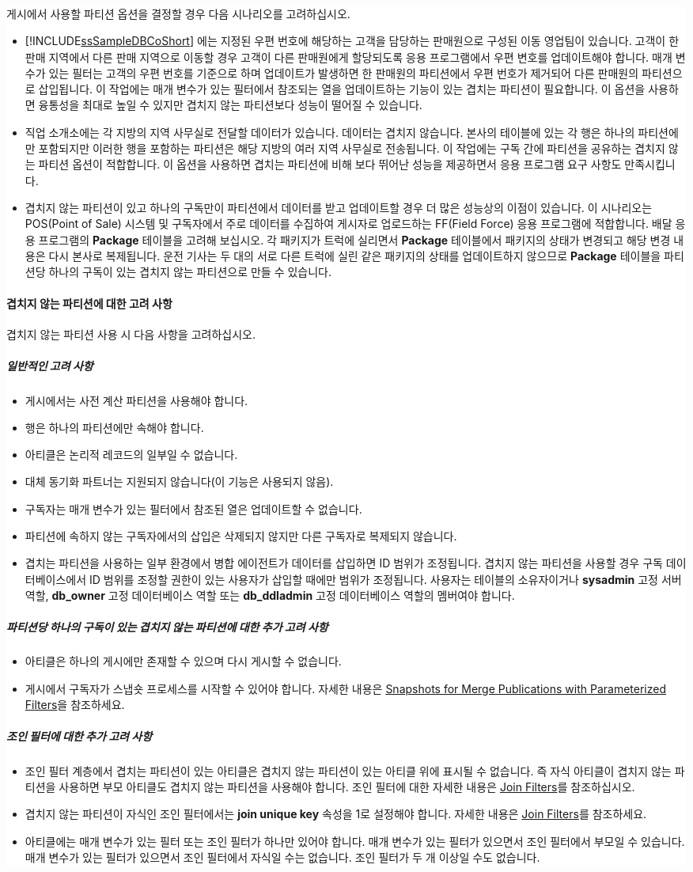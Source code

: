  게시에서 사용할 파티션 옵션을 결정할 경우 다음 시나리오를 고려하십시오.  
  
-   [!INCLUDE[ssSampleDBCoShort](../../../includes/sssampledbcoshort-md.md)] 에는 지정된 우편 번호에 해당하는 고객을 담당하는 판매원으로 구성된 이동 영업팀이 있습니다. 고객이 한 판매 지역에서 다른 판매 지역으로 이동할 경우 고객이 다른 판매원에게 할당되도록 응용 프로그램에서 우편 변호를 업데이트해야 합니다. 매개 변수가 있는 필터는 고객의 우편 번호를 기준으로 하며 업데이트가 발생하면 한 판매원의 파티션에서 우편 번호가 제거되어 다른 판매원의 파티션으로 삽입됩니다. 이 작업에는 매개 변수가 있는 필터에서 참조되는 열을 업데이트하는 기능이 있는 겹치는 파티션이 필요합니다. 이 옵션을 사용하면 융통성을 최대로 높일 수 있지만 겹치지 않는 파티션보다 성능이 떨어질 수 있습니다.  
  
-   직업 소개소에는 각 지방의 지역 사무실로 전달할 데이터가 있습니다. 데이터는 겹치지 않습니다. 본사의 테이블에 있는 각 행은 하나의 파티션에만 포함되지만 이러한 행을 포함하는 파티션은 해당 지방의 여러 지역 사무실로 전송됩니다. 이 작업에는 구독 간에 파티션을 공유하는 겹치지 않는 파티션 옵션이 적합합니다. 이 옵션을 사용하면 겹치는 파티션에 비해 보다 뛰어난 성능을 제공하면서 응용 프로그램 요구 사항도 만족시킵니다.  
  
-   겹치지 않는 파티션이 있고 하나의 구독만이 파티션에서 데이터를 받고 업데이트할 경우 더 많은 성능상의 이점이 있습니다. 이 시나리오는 POS(Point of Sale) 시스템 및 구독자에서 주로 데이터를 수집하여 게시자로 업로드하는 FF(Field Force) 응용 프로그램에 적합합니다. 배달 응용 프로그램의 **Package** 테이블을 고려해 보십시오. 각 패키지가 트럭에 실리면서 **Package** 테이블에서 패키지의 상태가 변경되고 해당 변경 내용은 다시 본사로 복제됩니다. 운전 기사는 두 대의 서로 다른 트럭에 실린 같은 패키지의 상태를 업데이트하지 않으므로 **Package** 테이블을 파티션당 하나의 구독이 있는 겹치지 않는 파티션으로 만들 수 있습니다.  
  
#### <a name="considerations-for-nonoverlapping-partitions"></a>겹치지 않는 파티션에 대한 고려 사항  
 겹치지 않는 파티션 사용 시 다음 사항을 고려하십시오.  
  
##### <a name="general-considerations"></a>일반적인 고려 사항  
  
-   게시에서는 사전 계산 파티션을 사용해야 합니다.  
  
-   행은 하나의 파티션에만 속해야 합니다.  
  
-   아티클은 논리적 레코드의 일부일 수 없습니다.  
  
-   대체 동기화 파트너는 지원되지 않습니다(이 기능은 사용되지 않음).  
  
-   구독자는 매개 변수가 있는 필터에서 참조된 열은 업데이트할 수 없습니다.  
  
-   파티션에 속하지 않는 구독자에서의 삽입은 삭제되지 않지만 다른 구독자로 복제되지 않습니다.  
  
-   겹치는 파티션을 사용하는 일부 환경에서 병합 에이전트가 데이터를 삽입하면 ID 범위가 조정됩니다. 겹치지 않는 파티션을 사용할 경우 구독 데이터베이스에서 ID 범위를 조정할 권한이 있는 사용자가 삽입할 때에만 범위가 조정됩니다. 사용자는 테이블의 소유자이거나 **sysadmin** 고정 서버 역할, **db_owner** 고정 데이터베이스 역할 또는 **db_ddladmin** 고정 데이터베이스 역할의 멤버여야 합니다.  
  
##### <a name="additional-considerations-for-nonoverlapping-partitions-with-a-single-subscription-per-partition"></a>파티션당 하나의 구독이 있는 겹치지 않는 파티션에 대한 추가 고려 사항  
  
-   아티클은 하나의 게시에만 존재할 수 있으며 다시 게시할 수 없습니다.  
  
-   게시에서 구독자가 스냅숏 프로세스를 시작할 수 있어야 합니다. 자세한 내용은 [Snapshots for Merge Publications with Parameterized Filters](../snapshots-for-merge-publications-with-parameterized-filters.md)을 참조하세요.  
  
##### <a name="additional-considerations-for-join-filters"></a>조인 필터에 대한 추가 고려 사항  
  
-   조인 필터 계층에서 겹치는 파티션이 있는 아티클은 겹치지 않는 파티션이 있는 아티클 위에 표시될 수 없습니다. 즉 자식 아티클이 겹치지 않는 파티션을 사용하면 부모 아티클도 겹치지 않는 파티션을 사용해야 합니다. 조인 필터에 대한 자세한 내용은 [Join Filters](join-filters.md)를 참조하십시오.  
  
-   겹치지 않는 파티션이 자식인 조인 필터에서는 **join unique key** 속성을 1로 설정해야 합니다. 자세한 내용은 [Join Filters](join-filters.md)를 참조하세요.  
  
-   아티클에는 매개 변수가 있는 필터 또는 조인 필터가 하나만 있어야 합니다. 매개 변수가 있는 필터가 있으면서 조인 필터에서 부모일 수 있습니다. 매개 변수가 있는 필터가 있으면서 조인 필터에서 자식일 수는 없습니다. 조인 필터가 두 개 이상일 수도 없습니다.  
  